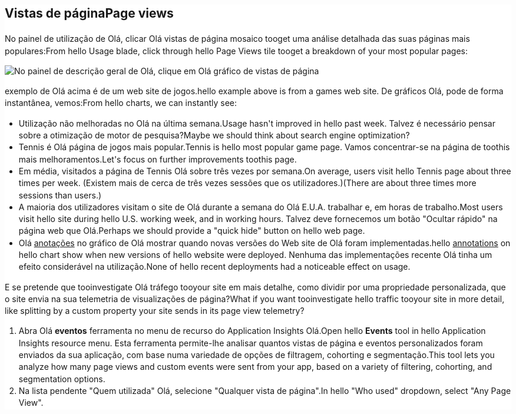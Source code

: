 ## <a name="page-views"></a><span data-ttu-id="cd67f-135">Vistas de página</span><span class="sxs-lookup"><span data-stu-id="cd67f-135">Page views</span></span>

<span data-ttu-id="cd67f-136">No painel de utilização de Olá, clicar Olá vistas de página mosaico tooget uma análise detalhada das suas páginas mais populares:</span><span class="sxs-lookup"><span data-stu-id="cd67f-136">From hello Usage blade, click through hello Page Views tile tooget a breakdown of your most popular pages:</span></span>

![No painel de descrição geral de Olá, clique em Olá gráfico de vistas de página](./media/app-insights-usage-overview/05-games.png)

<span data-ttu-id="cd67f-138">exemplo de Olá acima é de um web site de jogos.</span><span class="sxs-lookup"><span data-stu-id="cd67f-138">hello example above is from a games web site.</span></span> <span data-ttu-id="cd67f-139">De gráficos Olá, pode de forma instantânea, vemos:</span><span class="sxs-lookup"><span data-stu-id="cd67f-139">From hello charts, we can instantly see:</span></span>

* <span data-ttu-id="cd67f-140">Utilização não melhoradas no Olá na última semana.</span><span class="sxs-lookup"><span data-stu-id="cd67f-140">Usage hasn't improved in hello past week.</span></span> <span data-ttu-id="cd67f-141">Talvez é necessário pensar sobre a otimização de motor de pesquisa?</span><span class="sxs-lookup"><span data-stu-id="cd67f-141">Maybe we should think about search engine optimization?</span></span>
* <span data-ttu-id="cd67f-142">Tennis é Olá página de jogos mais popular.</span><span class="sxs-lookup"><span data-stu-id="cd67f-142">Tennis is hello most popular game page.</span></span> <span data-ttu-id="cd67f-143">Vamos concentrar-se na página de toothis mais melhoramentos.</span><span class="sxs-lookup"><span data-stu-id="cd67f-143">Let's focus on further improvements toothis page.</span></span>
* <span data-ttu-id="cd67f-144">Em média, visitados a página de Tennis Olá sobre três vezes por semana.</span><span class="sxs-lookup"><span data-stu-id="cd67f-144">On average, users visit hello Tennis page about three times per week.</span></span> <span data-ttu-id="cd67f-145">(Existem mais de cerca de três vezes sessões que os utilizadores.)</span><span class="sxs-lookup"><span data-stu-id="cd67f-145">(There are about three times more sessions than users.)</span></span>
* <span data-ttu-id="cd67f-146">A maioria dos utilizadores visitam o site de Olá durante a semana do Olá E.U.A. trabalhar e, em horas de trabalho.</span><span class="sxs-lookup"><span data-stu-id="cd67f-146">Most users visit hello site during hello U.S. working week, and in working hours.</span></span> <span data-ttu-id="cd67f-147">Talvez deve fornecemos um botão "Ocultar rápido" na página web que Olá.</span><span class="sxs-lookup"><span data-stu-id="cd67f-147">Perhaps we should provide a "quick hide" button on hello web page.</span></span>
* <span data-ttu-id="cd67f-148">Olá [anotações](app-insights-annotations.md) no gráfico de Olá mostrar quando novas versões do Web site de Olá foram implementadas.</span><span class="sxs-lookup"><span data-stu-id="cd67f-148">hello [annotations](app-insights-annotations.md) on hello chart show when new versions of hello website were deployed.</span></span> <span data-ttu-id="cd67f-149">Nenhuma das implementações recente Olá tinha um efeito considerável na utilização.</span><span class="sxs-lookup"><span data-stu-id="cd67f-149">None of hello recent deployments had a noticeable effect on usage.</span></span>

<span data-ttu-id="cd67f-150">E se pretende que tooinvestigate Olá tráfego tooyour site em mais detalhe, como dividir por uma propriedade personalizada, que o site envia na sua telemetria de visualizações de página?</span><span class="sxs-lookup"><span data-stu-id="cd67f-150">What if you want tooinvestigate hello traffic tooyour site in more detail, like splitting by a custom property your site sends in its page view telemetry?</span></span>

1. <span data-ttu-id="cd67f-151">Abra Olá **eventos** ferramenta no menu de recurso do Application Insights Olá.</span><span class="sxs-lookup"><span data-stu-id="cd67f-151">Open hello **Events** tool in hello Application Insights resource menu.</span></span> <span data-ttu-id="cd67f-152">Esta ferramenta permite-lhe analisar quantos vistas de página e eventos personalizados foram enviados da sua aplicação, com base numa variedade de opções de filtragem, cohorting e segmentação.</span><span class="sxs-lookup"><span data-stu-id="cd67f-152">This tool lets you analyze how many page views and custom events were sent from your app, based on a variety of filtering, cohorting, and segmentation options.</span></span>
2. <span data-ttu-id="cd67f-153">Na lista pendente "Quem utilizada" Olá, selecione "Qualquer vista de página".</span><span class="sxs-lookup"><span data-stu-id="cd67f-153">In hello "Who used" dropdown, select "Any Page View".</span></span>